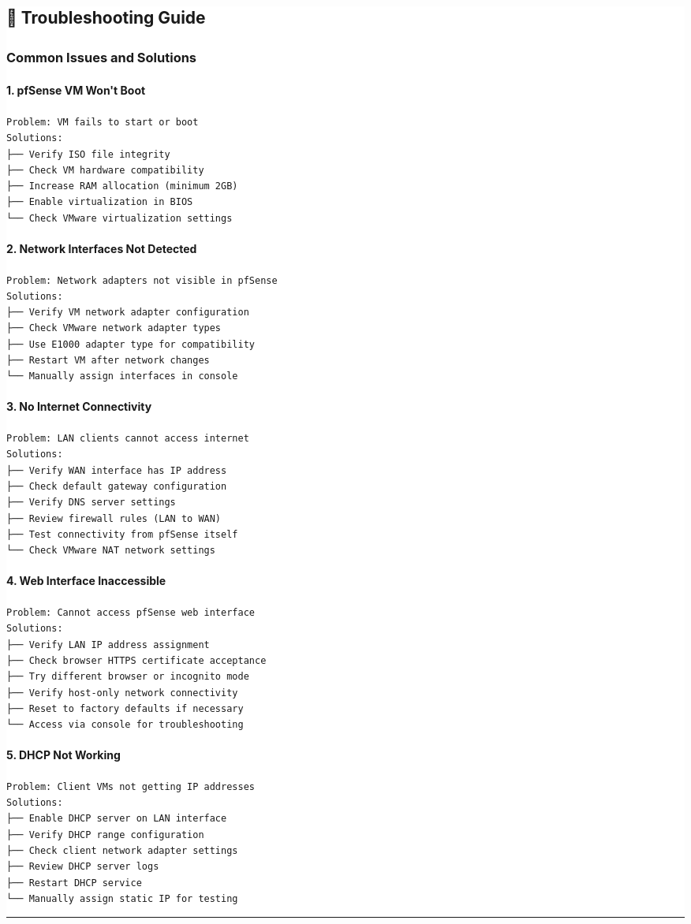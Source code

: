 
## 🔧 Troubleshooting Guide

### Common Issues and Solutions

#### 1. **pfSense VM Won't Boot**
```
Problem: VM fails to start or boot
Solutions:
├── Verify ISO file integrity
├── Check VM hardware compatibility
├── Increase RAM allocation (minimum 2GB)
├── Enable virtualization in BIOS
└── Check VMware virtualization settings
```

#### 2. **Network Interfaces Not Detected**
```
Problem: Network adapters not visible in pfSense
Solutions:
├── Verify VM network adapter configuration
├── Check VMware network adapter types
├── Use E1000 adapter type for compatibility
├── Restart VM after network changes
└── Manually assign interfaces in console
```

#### 3. **No Internet Connectivity**
```
Problem: LAN clients cannot access internet
Solutions:
├── Verify WAN interface has IP address
├── Check default gateway configuration
├── Verify DNS server settings
├── Review firewall rules (LAN to WAN)
├── Test connectivity from pfSense itself
└── Check VMware NAT network settings
```

#### 4. **Web Interface Inaccessible**
```
Problem: Cannot access pfSense web interface
Solutions:
├── Verify LAN IP address assignment
├── Check browser HTTPS certificate acceptance
├── Try different browser or incognito mode
├── Verify host-only network connectivity
├── Reset to factory defaults if necessary
└── Access via console for troubleshooting
```

#### 5. **DHCP Not Working**
```
Problem: Client VMs not getting IP addresses
Solutions:
├── Enable DHCP server on LAN interface
├── Verify DHCP range configuration
├── Check client network adapter settings
├── Review DHCP server logs
├── Restart DHCP service
└── Manually assign static IP for testing
```

---